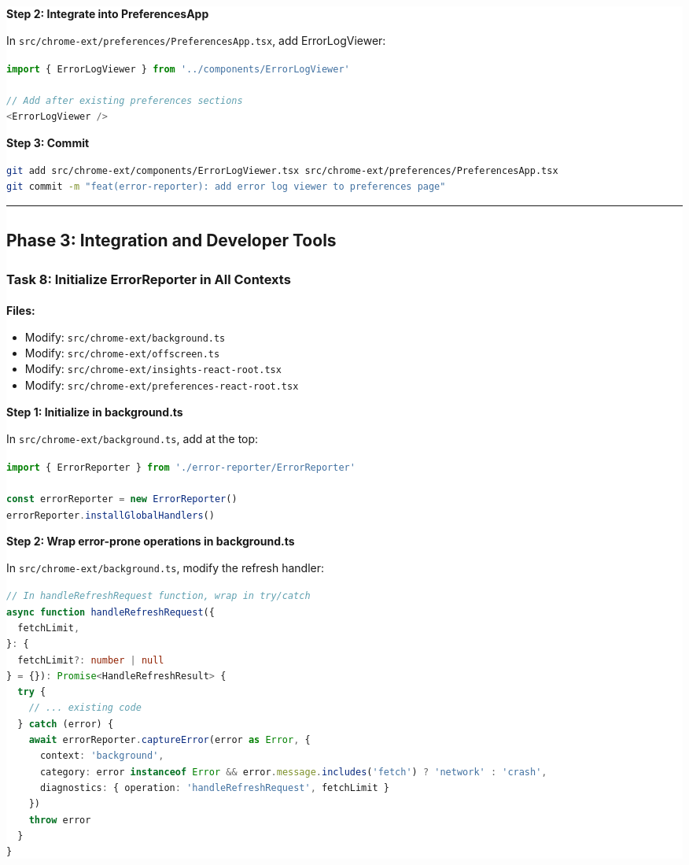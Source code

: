 ```typescript
```

**Step 2: Integrate into PreferencesApp**

In `src/chrome-ext/preferences/PreferencesApp.tsx`, add ErrorLogViewer:

```typescript
import { ErrorLogViewer } from '../components/ErrorLogViewer'

// Add after existing preferences sections
<ErrorLogViewer />
```

**Step 3: Commit**

```bash
git add src/chrome-ext/components/ErrorLogViewer.tsx src/chrome-ext/preferences/PreferencesApp.tsx
git commit -m "feat(error-reporter): add error log viewer to preferences page"
```

---

## Phase 3: Integration and Developer Tools

### Task 8: Initialize ErrorReporter in All Contexts

**Files:**
- Modify: `src/chrome-ext/background.ts`
- Modify: `src/chrome-ext/offscreen.ts`
- Modify: `src/chrome-ext/insights-react-root.tsx`
- Modify: `src/chrome-ext/preferences-react-root.tsx`

**Step 1: Initialize in background.ts**

In `src/chrome-ext/background.ts`, add at the top:

```typescript
import { ErrorReporter } from './error-reporter/ErrorReporter'

const errorReporter = new ErrorReporter()
errorReporter.installGlobalHandlers()
```

**Step 2: Wrap error-prone operations in background.ts**

In `src/chrome-ext/background.ts`, modify the refresh handler:

```typescript
// In handleRefreshRequest function, wrap in try/catch
async function handleRefreshRequest({
  fetchLimit,
}: {
  fetchLimit?: number | null
} = {}): Promise<HandleRefreshResult> {
  try {
    // ... existing code
  } catch (error) {
    await errorReporter.captureError(error as Error, {
      context: 'background',
      category: error instanceof Error && error.message.includes('fetch') ? 'network' : 'crash',
      diagnostics: { operation: 'handleRefreshRequest', fetchLimit }
    })
    throw error
  }
}
```
